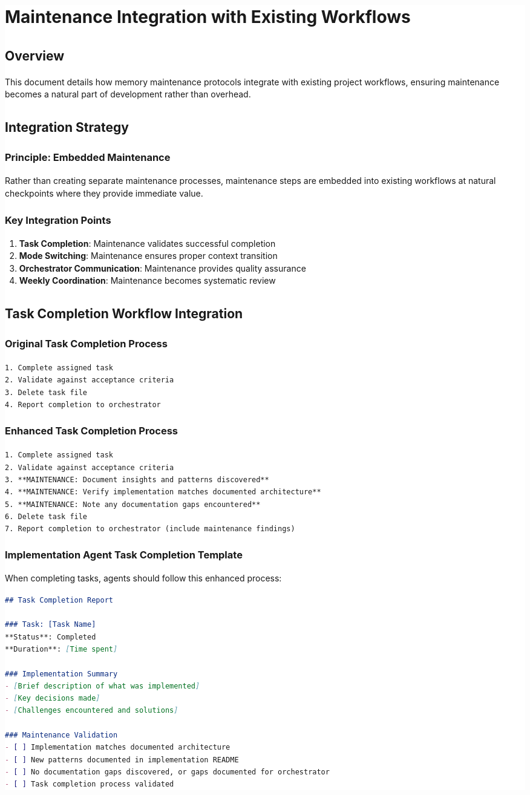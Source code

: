 # Maintenance Integration with Existing Workflows

## Overview
This document details how memory maintenance protocols integrate with existing project workflows, ensuring maintenance becomes a natural part of development rather than overhead.

## Integration Strategy

### Principle: Embedded Maintenance
Rather than creating separate maintenance processes, maintenance steps are embedded into existing workflows at natural checkpoints where they provide immediate value.

### Key Integration Points
1. **Task Completion**: Maintenance validates successful completion
2. **Mode Switching**: Maintenance ensures proper context transition
3. **Orchestrator Communication**: Maintenance provides quality assurance
4. **Weekly Coordination**: Maintenance becomes systematic review

## Task Completion Workflow Integration

### Original Task Completion Process
```
1. Complete assigned task
2. Validate against acceptance criteria
3. Delete task file
4. Report completion to orchestrator
```

### Enhanced Task Completion Process
```
1. Complete assigned task
2. Validate against acceptance criteria
3. **MAINTENANCE: Document insights and patterns discovered**
4. **MAINTENANCE: Verify implementation matches documented architecture**
5. **MAINTENANCE: Note any documentation gaps encountered**
6. Delete task file
7. Report completion to orchestrator (include maintenance findings)
```

### Implementation Agent Task Completion Template
When completing tasks, agents should follow this enhanced process:

```markdown
## Task Completion Report

### Task: [Task Name]
**Status**: Completed
**Duration**: [Time spent]

### Implementation Summary
- [Brief description of what was implemented]
- [Key decisions made]
- [Challenges encountered and solutions]

### Maintenance Validation
- [ ] Implementation matches documented architecture
- [ ] New patterns documented in implementation README
- [ ] No documentation gaps discovered, or gaps documented for orchestrator
- [ ] Task completion process validated

```